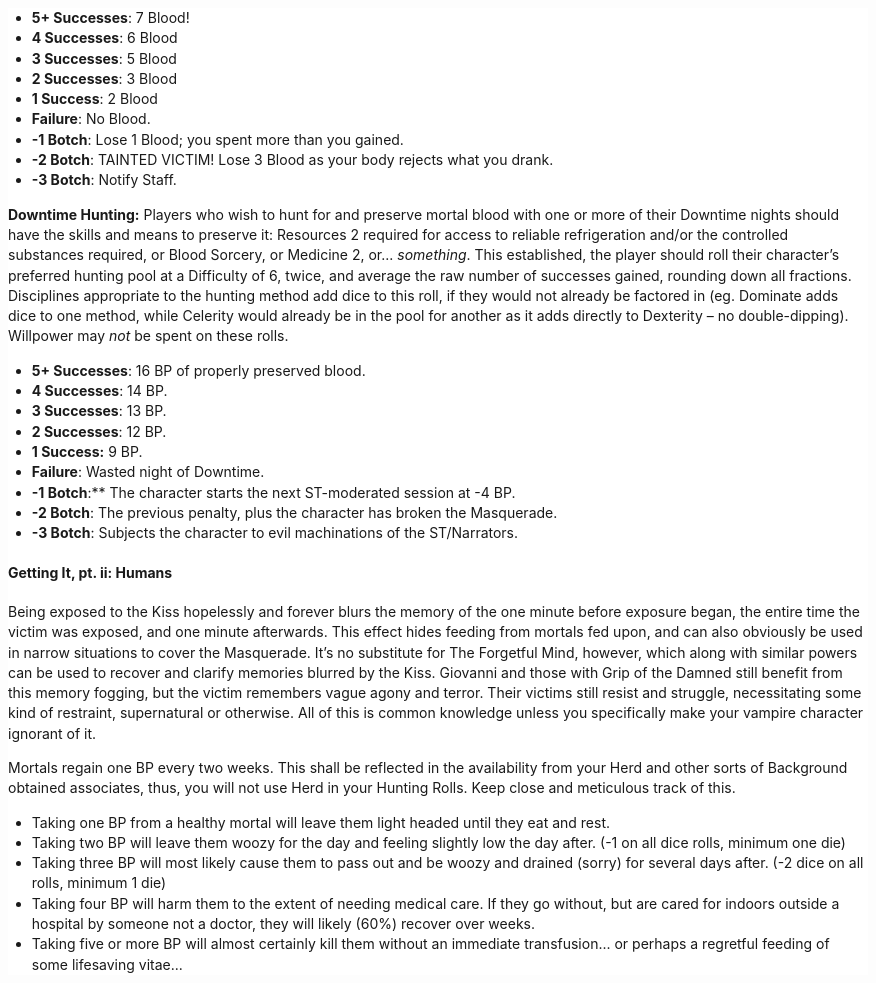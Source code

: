 - **5+ Successes**:  7 Blood!
- **4 Successes**: 6 Blood
- **3 Successes**: 5 Blood
- **2 Successes**: 3 Blood
- **1 Success**: 2 Blood
- **Failure**: No Blood.
- **-1 Botch**: Lose 1 Blood; you spent more than you gained.
- **-2 Botch**:  TAINTED VICTIM! Lose 3 Blood as your body rejects what you drank.
- **-3 Botch**:  Notify Staff.

**Downtime Hunting:** Players who wish to hunt for and preserve mortal blood with one or more of their Downtime nights should have the skills and means to preserve it: Resources 2 required for access to reliable refrigeration and/or the controlled substances required, or Blood Sorcery, or Medicine 2, or... *something*. This established, the player should roll their character’s preferred hunting pool at a Difficulty of 6, twice, and average the raw number of successes gained, rounding down all fractions. Disciplines appropriate to the hunting method add dice to this roll, if they would not already be factored in (eg. Dominate adds dice to one method, while Celerity would already be in the pool for another as it adds directly to Dexterity – no double-dipping). Willpower may *not* be spent on these rolls.

- **5+ Successes**:  16 BP of properly preserved blood.
- **4 Successes**: 14 BP.
- **3 Successes**: 13 BP.
- **2 Successes**: 12 BP.
- **1 Success:** 9 BP.
- **Failure**: Wasted night of Downtime.
- **-1 Botch**:**  The character starts the next ST-moderated session at -4 BP.
- **-2 Botch**: The previous penalty, plus the character has broken the Masquerade.
- **-3 Botch**:  Subjects the character to evil machinations of the ST/Narrators.

#### Getting It, pt. ii: Humans
Being exposed to the Kiss hopelessly and forever blurs the memory of the one minute before exposure began, the entire time the victim was exposed, and one minute afterwards. This effect hides feeding from mortals fed upon, and can also obviously be used in narrow situations to cover the Masquerade. It’s no substitute for The Forgetful Mind, however, which along with similar powers can be used to recover and clarify memories blurred by the Kiss. Giovanni and those with Grip of the Damned still benefit from this memory fogging, but the victim remembers vague agony and terror. Their victims still resist and struggle, necessitating some kind of restraint, supernatural or otherwise. All of this is common knowledge unless you specifically make your vampire character ignorant of it.

Mortals regain one BP every two weeks. This shall be reflected in the availability from your Herd and other sorts of Background obtained associates, thus, you will not use Herd in your Hunting Rolls. Keep close and meticulous track of this.

- Taking one BP from a healthy mortal will leave them light headed until they eat and rest.
- Taking two BP will leave them woozy for the day and feeling slightly low the day after.
 (-1 on all dice rolls, minimum one die)
- Taking three BP will most likely cause them to pass out and be woozy and drained (sorry) for several days after. (-2 dice on all rolls, minimum 1 die)
- Taking four BP will harm them to the extent of needing medical care. If they go without, but are cared for indoors outside a hospital by someone not a doctor, they will likely (60%) recover over weeks.
- Taking five or more BP will almost certainly kill them without an immediate transfusion... or perhaps a regretful feeding of some lifesaving vitae...
